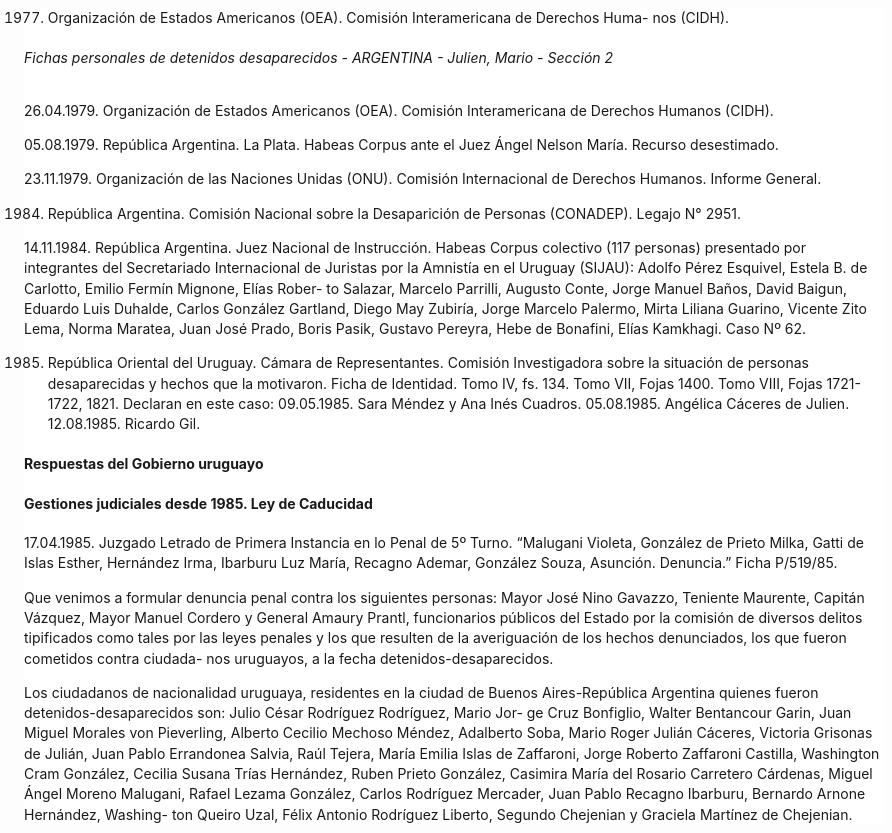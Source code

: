 1977. Organización de Estados Americanos (OEA). Comisión Interamericana de Derechos Huma-
nos (CIDH).


###### Fichas personales de detenidos desaparecidos - ARGENTINA - Julien, Mario - Sección 2

26.04.1979. Organización de Estados Americanos (OEA). Comisión Interamericana de Derechos
Humanos (CIDH).

05.08.1979. República Argentina. La Plata. Habeas Corpus ante el Juez Ángel Nelson María.
Recurso desestimado.

23.11.1979. Organización de las Naciones Unidas (ONU). Comisión Internacional de Derechos
Humanos. Informe General.

1984. República Argentina. Comisión Nacional sobre la Desaparición de Personas (CONADEP).
Legajo N° 2951.

14.11.1984. República Argentina. Juez Nacional de Instrucción. Habeas Corpus colectivo (117
personas) presentado por integrantes del Secretariado Internacional de Juristas por la Amnistía en el
Uruguay (SIJAU): Adolfo Pérez Esquivel, Estela B. de Carlotto, Emilio Fermín Mignone, Elías Rober-
to Salazar, Marcelo Parrilli, Augusto Conte, Jorge Manuel Baños, David Baigun, Eduardo Luis Duhalde,
Carlos González Gartland, Diego May Zubiría, Jorge Marcelo Palermo, Mirta Liliana Guarino, Vicente
Zito Lema, Norma Maratea, Juan José Prado, Boris Pasik, Gustavo Pereyra, Hebe de Bonafini, Elías
Kamkhagi. Caso Nº 62.

1985. República Oriental del Uruguay. Cámara de Representantes. Comisión Investigadora sobre la
situación de personas desaparecidas y hechos que la motivaron. Ficha de Identidad. Tomo IV, fs. 134.
Tomo VII, Fojas 1400. Tomo VIII, Fojas 1721-1722, 1821. Declaran en este caso: 09.05.1985. Sara
Méndez y Ana Inés Cuadros. 05.08.1985. Angélica Cáceres de Julien. 12.08.1985. Ricardo Gil.

#### Respuestas del Gobierno uruguayo

#### Gestiones judiciales desde 1985. Ley de Caducidad

17.04.1985. Juzgado Letrado de Primera Instancia en lo Penal de 5º Turno. “Malugani Violeta,
González de Prieto Milka, Gatti de Islas Esther, Hernández Irma, Ibarburu Luz María, Recagno
Ademar, González Souza, Asunción. Denuncia.” Ficha P/519/85.

Que venimos a formular denuncia penal contra los siguientes personas: Mayor José Nino Gavazzo,
Teniente Maurente, Capitán Vázquez, Mayor Manuel Cordero y General Amaury Prantl, funcionarios
públicos del Estado por la comisión de diversos delitos tipificados como tales por las leyes penales y los
que resulten de la averiguación de los hechos denunciados, los que fueron cometidos contra ciudada-
nos uruguayos, a la fecha detenidos-desaparecidos.

Los ciudadanos de nacionalidad uruguaya, residentes en la ciudad de Buenos Aires-República
Argentina quienes fueron detenidos-desaparecidos son: Julio César Rodríguez Rodríguez, Mario Jor-
ge Cruz Bonfiglio, Walter Bentancour Garin, Juan Miguel Morales von Pieverling, Alberto Cecilio
Mechoso Méndez, Adalberto Soba, Mario Roger Julián Cáceres, Victoria Grisonas de Julián, Juan
Pablo Errandonea Salvia, Raúl Tejera, María Emilia Islas de Zaffaroni, Jorge Roberto Zaffaroni
Castilla, Washington Cram González, Cecilia Susana Trías Hernández, Ruben Prieto González, Casimira
María del Rosario Carretero Cárdenas, Miguel Ángel Moreno Malugani, Rafael Lezama González,
Carlos Rodríguez Mercader, Juan Pablo Recagno Ibarburu, Bernardo Arnone Hernández, Washing-
ton Queiro Uzal, Félix Antonio Rodríguez Liberto, Segundo Chejenian y Graciela Martínez de Chejenian.
